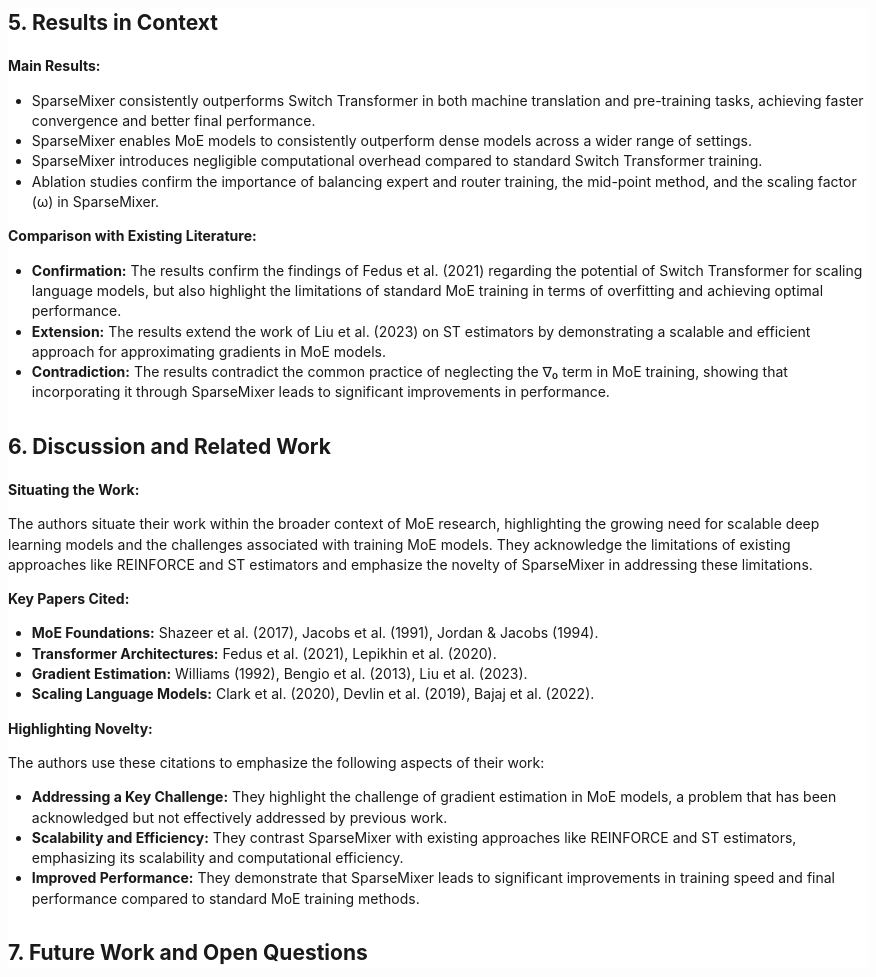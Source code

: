 ## 5. Results in Context

**Main Results:**

* SparseMixer consistently outperforms Switch Transformer in both machine translation and pre-training tasks, achieving faster convergence and better final performance.
* SparseMixer enables MoE models to consistently outperform dense models across a wider range of settings.
* SparseMixer introduces negligible computational overhead compared to standard Switch Transformer training.
* Ablation studies confirm the importance of balancing expert and router training, the mid-point method, and the scaling factor (ω) in SparseMixer.

**Comparison with Existing Literature:**

* **Confirmation:** The results confirm the findings of Fedus et al. (2021) regarding the potential of Switch Transformer for scaling language models, but also highlight the limitations of standard MoE training in terms of overfitting and achieving optimal performance.
* **Extension:** The results extend the work of Liu et al. (2023) on ST estimators by demonstrating a scalable and efficient approach for approximating gradients in MoE models.
* **Contradiction:** The results contradict the common practice of neglecting the ∇₀ term in MoE training, showing that incorporating it through SparseMixer leads to significant improvements in performance.


## 6. Discussion and Related Work

**Situating the Work:**

The authors situate their work within the broader context of MoE research, highlighting the growing need for scalable deep learning models and the challenges associated with training MoE models. They acknowledge the limitations of existing approaches like REINFORCE and ST estimators and emphasize the novelty of SparseMixer in addressing these limitations.

**Key Papers Cited:**

* **MoE Foundations:** Shazeer et al. (2017), Jacobs et al. (1991), Jordan & Jacobs (1994).
* **Transformer Architectures:** Fedus et al. (2021), Lepikhin et al. (2020).
* **Gradient Estimation:** Williams (1992), Bengio et al. (2013), Liu et al. (2023).
* **Scaling Language Models:** Clark et al. (2020), Devlin et al. (2019), Bajaj et al. (2022).

**Highlighting Novelty:**

The authors use these citations to emphasize the following aspects of their work:

* **Addressing a Key Challenge:** They highlight the challenge of gradient estimation in MoE models, a problem that has been acknowledged but not effectively addressed by previous work.
* **Scalability and Efficiency:** They contrast SparseMixer with existing approaches like REINFORCE and ST estimators, emphasizing its scalability and computational efficiency.
* **Improved Performance:** They demonstrate that SparseMixer leads to significant improvements in training speed and final performance compared to standard MoE training methods.


## 7. Future Work and Open Questions
